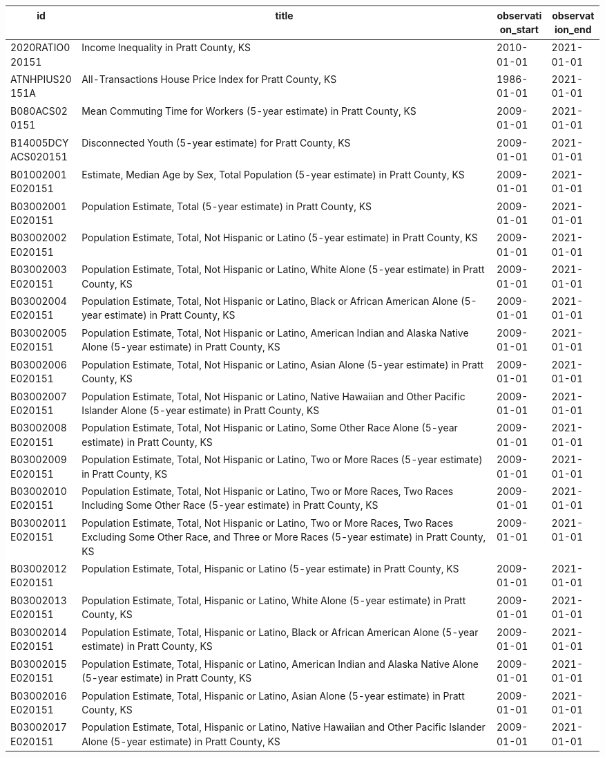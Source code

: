 | id                        | title                                                                                                                                                                     | observation_start   | observation_end   |
|---------------------------|---------------------------------------------------------------------------------------------------------------------------------------------------------------------------|---------------------|-------------------|
| 2020RATIO020151           | Income Inequality in Pratt County, KS                                                                                                                                     | 2010-01-01          | 2021-01-01        |
| ATNHPIUS20151A            | All-Transactions House Price Index for Pratt County, KS                                                                                                                   | 1986-01-01          | 2021-01-01        |
| B080ACS020151             | Mean Commuting Time for Workers (5-year estimate) in Pratt County, KS                                                                                                     | 2009-01-01          | 2021-01-01        |
| B14005DCYACS020151        | Disconnected Youth (5-year estimate) for Pratt County, KS                                                                                                                 | 2009-01-01          | 2021-01-01        |
| B01002001E020151          | Estimate, Median Age by Sex, Total Population (5-year estimate) in Pratt County, KS                                                                                       | 2009-01-01          | 2021-01-01        |
| B03002001E020151          | Population Estimate, Total (5-year estimate) in Pratt County, KS                                                                                                          | 2009-01-01          | 2021-01-01        |
| B03002002E020151          | Population Estimate, Total, Not Hispanic or Latino (5-year estimate) in Pratt County, KS                                                                                  | 2009-01-01          | 2021-01-01        |
| B03002003E020151          | Population Estimate, Total, Not Hispanic or Latino, White Alone (5-year estimate) in Pratt County, KS                                                                     | 2009-01-01          | 2021-01-01        |
| B03002004E020151          | Population Estimate, Total, Not Hispanic or Latino, Black or African American Alone (5-year estimate) in Pratt County, KS                                                 | 2009-01-01          | 2021-01-01        |
| B03002005E020151          | Population Estimate, Total, Not Hispanic or Latino, American Indian and Alaska Native Alone (5-year estimate) in Pratt County, KS                                         | 2009-01-01          | 2021-01-01        |
| B03002006E020151          | Population Estimate, Total, Not Hispanic or Latino, Asian Alone (5-year estimate) in Pratt County, KS                                                                     | 2009-01-01          | 2021-01-01        |
| B03002007E020151          | Population Estimate, Total, Not Hispanic or Latino, Native Hawaiian and Other Pacific Islander Alone (5-year estimate) in Pratt County, KS                                | 2009-01-01          | 2021-01-01        |
| B03002008E020151          | Population Estimate, Total, Not Hispanic or Latino, Some Other Race Alone (5-year estimate) in Pratt County, KS                                                           | 2009-01-01          | 2021-01-01        |
| B03002009E020151          | Population Estimate, Total, Not Hispanic or Latino, Two or More Races (5-year estimate) in Pratt County, KS                                                               | 2009-01-01          | 2021-01-01        |
| B03002010E020151          | Population Estimate, Total, Not Hispanic or Latino, Two or More Races, Two Races Including Some Other Race (5-year estimate) in Pratt County, KS                          | 2009-01-01          | 2021-01-01        |
| B03002011E020151          | Population Estimate, Total, Not Hispanic or Latino, Two or More Races, Two Races Excluding Some Other Race, and Three or More Races (5-year estimate) in Pratt County, KS | 2009-01-01          | 2021-01-01        |
| B03002012E020151          | Population Estimate, Total, Hispanic or Latino (5-year estimate) in Pratt County, KS                                                                                      | 2009-01-01          | 2021-01-01        |
| B03002013E020151          | Population Estimate, Total, Hispanic or Latino, White Alone (5-year estimate) in Pratt County, KS                                                                         | 2009-01-01          | 2021-01-01        |
| B03002014E020151          | Population Estimate, Total, Hispanic or Latino, Black or African American Alone (5-year estimate) in Pratt County, KS                                                     | 2009-01-01          | 2021-01-01        |
| B03002015E020151          | Population Estimate, Total, Hispanic or Latino, American Indian and Alaska Native Alone (5-year estimate) in Pratt County, KS                                             | 2009-01-01          | 2021-01-01        |
| B03002016E020151          | Population Estimate, Total, Hispanic or Latino, Asian Alone (5-year estimate) in Pratt County, KS                                                                         | 2009-01-01          | 2021-01-01        |
| B03002017E020151          | Population Estimate, Total, Hispanic or Latino, Native Hawaiian and Other Pacific Islander Alone (5-year estimate) in Pratt County, KS                                    | 2009-01-01          | 2021-01-01        |